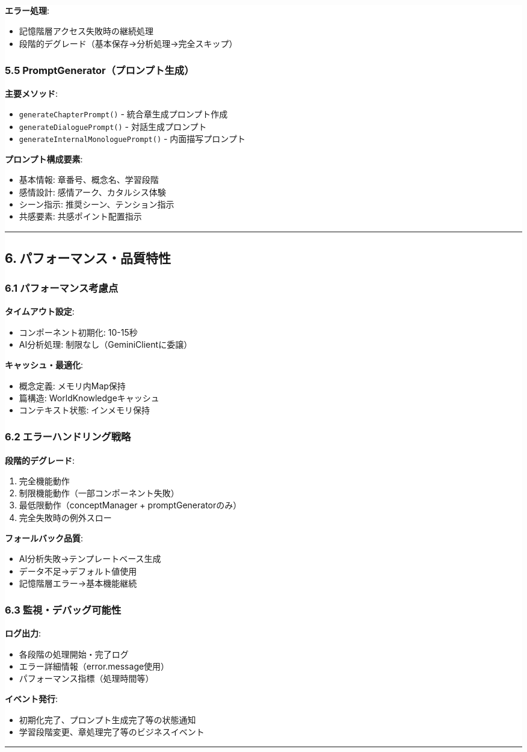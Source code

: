 **エラー処理**:
- 記憶階層アクセス失敗時の継続処理
- 段階的デグレード（基本保存→分析処理→完全スキップ）

### 5.5 PromptGenerator（プロンプト生成）

**主要メソッド**:
- `generateChapterPrompt()` - 統合章生成プロンプト作成
- `generateDialoguePrompt()` - 対話生成プロンプト
- `generateInternalMonologuePrompt()` - 内面描写プロンプト

**プロンプト構成要素**:
- 基本情報: 章番号、概念名、学習段階
- 感情設計: 感情アーク、カタルシス体験
- シーン指示: 推奨シーン、テンション指示
- 共感要素: 共感ポイント配置指示

---

## 6. パフォーマンス・品質特性

### 6.1 パフォーマンス考慮点

**タイムアウト設定**:
- コンポーネント初期化: 10-15秒
- AI分析処理: 制限なし（GeminiClientに委譲）

**キャッシュ・最適化**:
- 概念定義: メモリ内Map保持
- 篇構造: WorldKnowledgeキャッシュ
- コンテキスト状態: インメモリ保持

### 6.2 エラーハンドリング戦略

**段階的デグレード**:
1. 完全機能動作
2. 制限機能動作（一部コンポーネント失敗）
3. 最低限動作（conceptManager + promptGeneratorのみ）
4. 完全失敗時の例外スロー

**フォールバック品質**:
- AI分析失敗→テンプレートベース生成
- データ不足→デフォルト値使用
- 記憶階層エラー→基本機能継続

### 6.3 監視・デバッグ可能性

**ログ出力**:
- 各段階の処理開始・完了ログ
- エラー詳細情報（error.message使用）
- パフォーマンス指標（処理時間等）

**イベント発行**:
- 初期化完了、プロンプト生成完了等の状態通知
- 学習段階変更、章処理完了等のビジネスイベント

---
